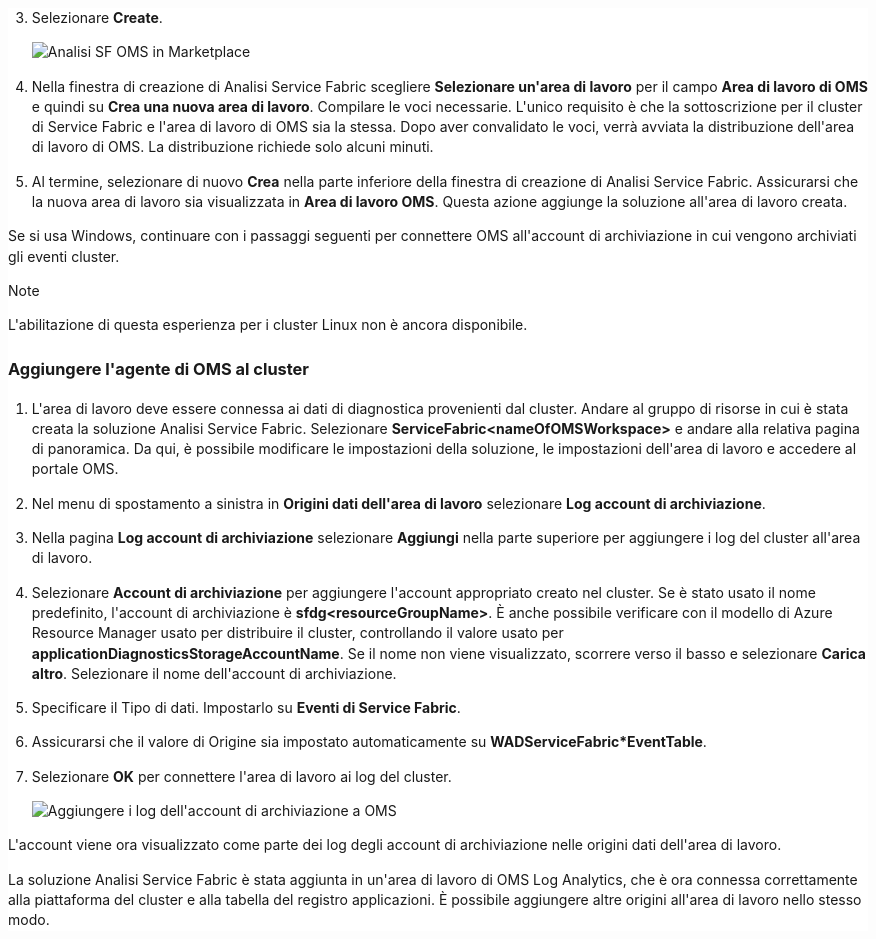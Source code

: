 3. Selezionare **Create**.

    ![Analisi SF OMS in Marketplace](media/service-fabric-diagnostics-event-analysis-oms/service-fabric-analytics.png)

4. Nella finestra di creazione di Analisi Service Fabric scegliere **Selezionare un'area di lavoro** per il campo **Area di lavoro di OMS** e quindi su **Crea una nuova area di lavoro**. Compilare le voci necessarie. L'unico requisito è che la sottoscrizione per il cluster di Service Fabric e l'area di lavoro di OMS sia la stessa. Dopo aver convalidato le voci, verrà avviata la distribuzione dell'area di lavoro di OMS. La distribuzione richiede solo alcuni minuti.

5. Al termine, selezionare di nuovo **Crea** nella parte inferiore della finestra di creazione di Analisi Service Fabric. Assicurarsi che la nuova area di lavoro sia visualizzata in **Area di lavoro OMS**. Questa azione aggiunge la soluzione all'area di lavoro creata.

Se si usa Windows, continuare con i passaggi seguenti per connettere OMS all'account di archiviazione in cui vengono archiviati gli eventi cluster. 

>[!NOTE]
>L'abilitazione di questa esperienza per i cluster Linux non è ancora disponibile. 

### <a name="add-the-oms-agent-to-your-cluster"></a>Aggiungere l'agente di OMS al cluster 

1. L'area di lavoro deve essere connessa ai dati di diagnostica provenienti dal cluster. Andare al gruppo di risorse in cui è stata creata la soluzione Analisi Service Fabric. Selezionare **ServiceFabric\<nameOfOMSWorkspace\>** e andare alla relativa pagina di panoramica. Da qui, è possibile modificare le impostazioni della soluzione, le impostazioni dell'area di lavoro e accedere al portale OMS.

2. Nel menu di spostamento a sinistra in **Origini dati dell'area di lavoro** selezionare **Log account di archiviazione**.

3. Nella pagina **Log account di archiviazione** selezionare **Aggiungi** nella parte superiore per aggiungere i log del cluster all'area di lavoro.

4. Selezionare **Account di archiviazione** per aggiungere l'account appropriato creato nel cluster. Se è stato usato il nome predefinito, l'account di archiviazione è **sfdg\<resourceGroupName\>**. È anche possibile verificare con il modello di Azure Resource Manager usato per distribuire il cluster, controllando il valore usato per **applicationDiagnosticsStorageAccountName**. Se il nome non viene visualizzato, scorrere verso il basso e selezionare **Carica altro**. Selezionare il nome dell'account di archiviazione.

5. Specificare il Tipo di dati. Impostarlo su **Eventi di Service Fabric**.

6. Assicurarsi che il valore di Origine sia impostato automaticamente su **WADServiceFabric\*EventTable**.

7. Selezionare **OK** per connettere l'area di lavoro ai log del cluster.

    ![Aggiungere i log dell'account di archiviazione a OMS](media/service-fabric-diagnostics-event-analysis-oms/add-storage-account.png)

L'account viene ora visualizzato come parte dei log degli account di archiviazione nelle origini dati dell'area di lavoro.

La soluzione Analisi Service Fabric è stata aggiunta in un'area di lavoro di OMS Log Analytics, che è ora connessa correttamente alla piattaforma del cluster e alla tabella del registro applicazioni. È possibile aggiungere altre origini all'area di lavoro nello stesso modo.
